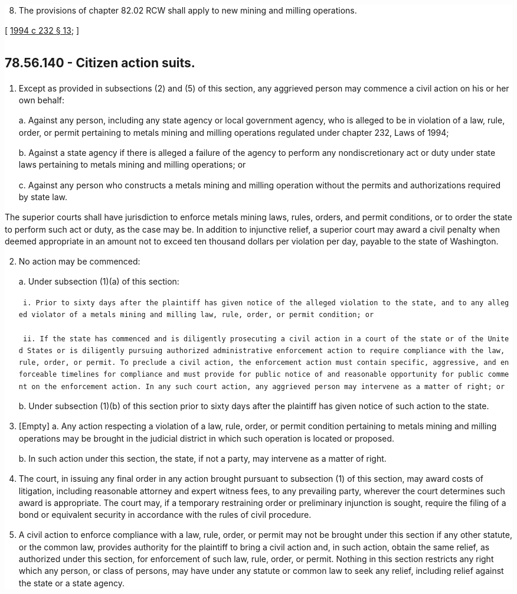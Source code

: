 8. The provisions of chapter 82.02 RCW shall apply to new mining and milling operations.

\[ [1994 c 232 § 13](http://lawfilesext.leg.wa.gov/biennium/1993-94/Pdf/Bills/Session%20Laws/House/2521-S.SL.pdf?cite=1994%20c%20232%20§%2013); \]

## 78.56.140 - Citizen action suits.
1. Except as provided in subsections (2) and (5) of this section, any aggrieved person may commence a civil action on his or her own behalf:

    a. Against any person, including any state agency or local government agency, who is alleged to be in violation of a law, rule, order, or permit pertaining to metals mining and milling operations regulated under chapter 232, Laws of 1994;

    b. Against a state agency if there is alleged a failure of the agency to perform any nondiscretionary act or duty under state laws pertaining to metals mining and milling operations; or

    c. Against any person who constructs a metals mining and milling operation without the permits and authorizations required by state law.

The superior courts shall have jurisdiction to enforce metals mining laws, rules, orders, and permit conditions, or to order the state to perform such act or duty, as the case may be. In addition to injunctive relief, a superior court may award a civil penalty when deemed appropriate in an amount not to exceed ten thousand dollars per violation per day, payable to the state of Washington.

2. No action may be commenced:

    a. Under subsection (1)(a) of this section:

        i. Prior to sixty days after the plaintiff has given notice of the alleged violation to the state, and to any alleged violator of a metals mining and milling law, rule, order, or permit condition; or

        ii. If the state has commenced and is diligently prosecuting a civil action in a court of the state or of the United States or is diligently pursuing authorized administrative enforcement action to require compliance with the law, rule, order, or permit. To preclude a civil action, the enforcement action must contain specific, aggressive, and enforceable timelines for compliance and must provide for public notice of and reasonable opportunity for public comment on the enforcement action. In any such court action, any aggrieved person may intervene as a matter of right; or

    b. Under subsection (1)(b) of this section prior to sixty days after the plaintiff has given notice of such action to the state.

3. [Empty]
    a. Any action respecting a violation of a law, rule, order, or permit condition pertaining to metals mining and milling operations may be brought in the judicial district in which such operation is located or proposed.

    b. In such action under this section, the state, if not a party, may intervene as a matter of right.

4. The court, in issuing any final order in any action brought pursuant to subsection (1) of this section, may award costs of litigation, including reasonable attorney and expert witness fees, to any prevailing party, wherever the court determines such award is appropriate. The court may, if a temporary restraining order or preliminary injunction is sought, require the filing of a bond or equivalent security in accordance with the rules of civil procedure.

5. A civil action to enforce compliance with a law, rule, order, or permit may not be brought under this section if any other statute, or the common law, provides authority for the plaintiff to bring a civil action and, in such action, obtain the same relief, as authorized under this section, for enforcement of such law, rule, order, or permit. Nothing in this section restricts any right which any person, or class of persons, may have under any statute or common law to seek any relief, including relief against the state or a state agency.
